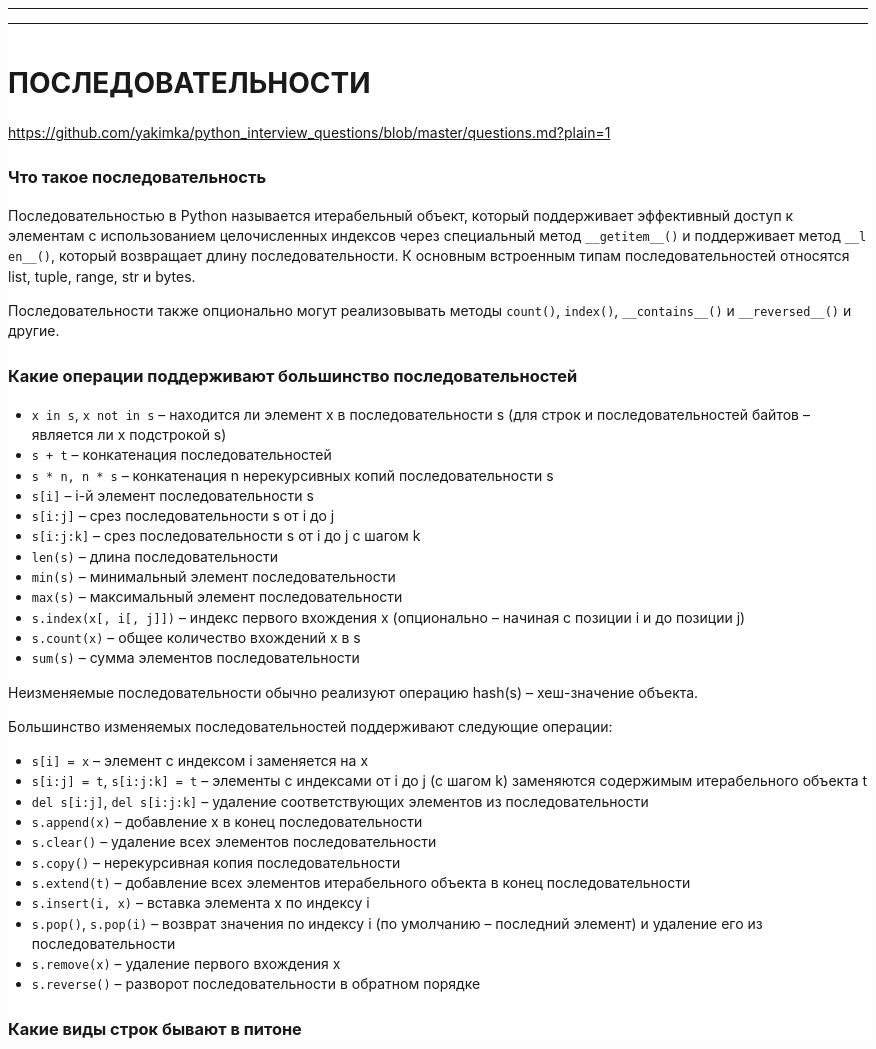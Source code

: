 
---
---
# **ПОСЛЕДОВАТЕЛЬНОСТИ**
https://github.com/yakimka/python_interview_questions/blob/master/questions.md?plain=1
### Что такое последовательность

Последовательностью в Python называется итерабельный объект, который поддерживает эффективный доступ к элементам с использованием целочисленных индексов через специальный метод `__getitem__()` и поддерживает метод `__len__()`, который возвращает длину последовательности.
К основным встроенным типам последовательностей относятся list, tuple, range, str и bytes.

Последовательности также опционально могут реализовывать методы `count()`, `index()`, `__contains__()` и `__reversed__()` и другие.

### Какие операции поддерживают большинство последовательностей

- `x in s`, `x not in s` – находится ли элемент x в последовательности s (для строк и последовательностей байтов – является ли x подстрокой s)
- `s + t` – конкатенация последовательностей
- `s * n, n * s` – конкатенация n нерекурсивных копий последовательности s
- `s[i]` – i-й элемент последовательности s
- `s[i:j]` – срез последовательности s от i до j
- `s[i:j:k]` – срез последовательности s от i до j с шагом k
- `len(s)` – длина последовательности
- `min(s)` – минимальный элемент последовательности
- `max(s)` – максимальный элемент последовательности
- `s.index(x[, i[, j]])` – индекс первого вхождения x (опционально – начиная с позиции i и до позиции j)
- `s.count(x)` – общее количество вхождений x в s
- `sum(s)` – сумма элементов последовательности

Неизменяемые последовательности обычно реализуют операцию hash(s) – хеш-значение объекта.

Большинство изменяемых последовательностей поддерживают следующие операции:

- `s[i] = x` – элемент с индексом i заменяется на x
- `s[i:j] = t`, `s[i:j:k] = t` – элементы с индексами от i до j (с шагом k) заменяются содержимым итерабельного объекта t
- `del s[i:j]`, `del s[i:j:k]` – удаление соответствующих элементов из последовательности
- `s.append(x)` – добавление x в конец последовательности
- `s.clear()` – удаление всех элементов последовательности
- `s.copy()` – нерекурсивная копия последовательности
- `s.extend(t)` – добавление всех элементов итерабельного объекта в конец последовательности
- `s.insert(i, x)` – вставка элемента x по индексу i
- `s.pop()`, `s.pop(i)` – возврат значения по индексу i (по умолчанию – последний элемент) и удаление его из последовательности
- `s.remove(x)` – удаление первого вхождения x
- `s.reverse()` – разворот последовательности в обратном порядке

### Какие виды строк бывают в питоне
